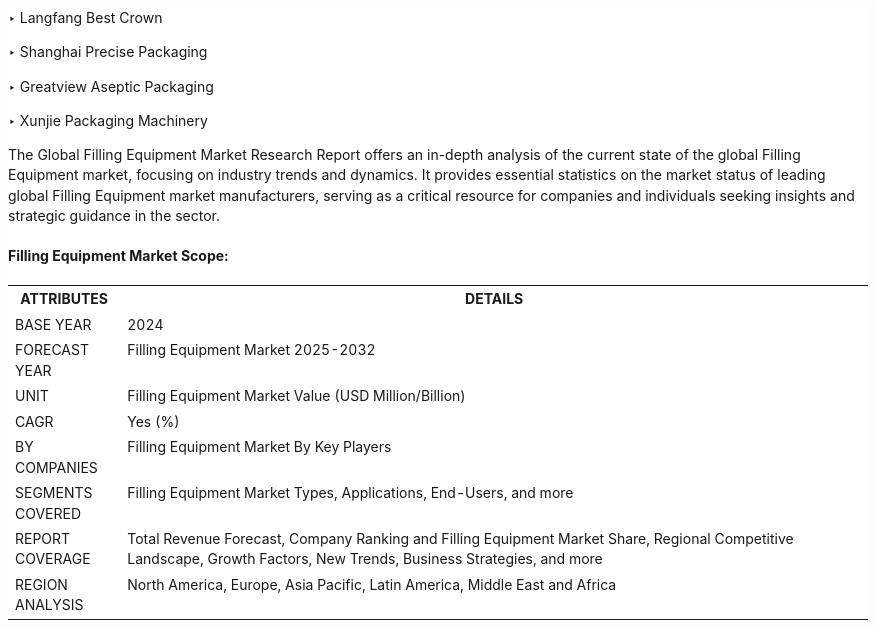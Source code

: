 ‣ Langfang Best Crown

‣ Shanghai Precise Packaging

‣ Greatview Aseptic Packaging

‣ Xunjie Packaging Machinery

The Global Filling Equipment Market Research Report offers an in-depth analysis of the current state of the global Filling Equipment market, focusing on industry trends and dynamics. It provides essential statistics on the market status of leading global Filling Equipment market manufacturers, serving as a critical resource for companies and individuals seeking insights and strategic guidance in the sector.

<h4>Filling Equipment Market Scope:</h4>
<table>
<tr>
<th>ATTRIBUTES</th>
<th>DETAILS</th>
</tr>
<tr>
<td>BASE YEAR</td>
<td>2024</td>
</tr>
<tr>
<td>FORECAST YEAR</td>
<td>Filling Equipment Market 2025-2032</td>
</tr>
<tr>
<td>UNIT</td>
<td>Filling Equipment Market Value (USD Million/Billion)</td>
<tr>
<td>CAGR</td>
<td>Yes (%)</td>
</tr>
</tr>
<tr>
<td>BY COMPANIES</td>
<td>Filling Equipment Market By Key Players</td>
</tr>
<tr>
<td>SEGMENTS COVERED</td>
<td>Filling Equipment Market Types, Applications, End-Users, and more</td>
</tr>
<tr>
<td>REPORT COVERAGE</td>
<td>Total Revenue Forecast, Company Ranking and Filling Equipment Market Share, Regional Competitive Landscape, Growth Factors, New Trends, Business Strategies, and more</td>
</tr>
<tr>
<td>REGION ANALYSIS</td>
<td>North America, Europe, Asia Pacific, Latin America, Middle East and Africa</td>
</tr>
</table>
